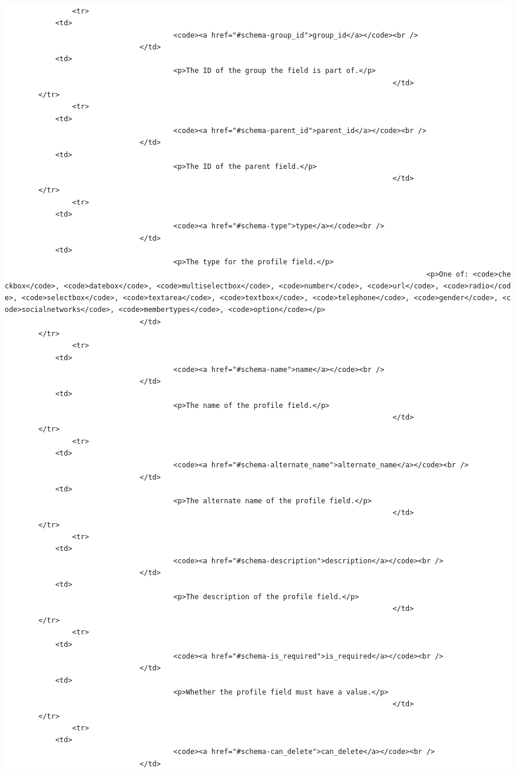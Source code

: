 					<tr>
				<td>
											<code><a href="#schema-group_id">group_id</a></code><br />
									</td>
				<td>
											<p>The ID of the group the field is part of.</p>
																								</td>
			</tr>
					<tr>
				<td>
											<code><a href="#schema-parent_id">parent_id</a></code><br />
									</td>
				<td>
											<p>The ID of the parent field.</p>
																								</td>
			</tr>
					<tr>
				<td>
											<code><a href="#schema-type">type</a></code><br />
									</td>
				<td>
											<p>The type for the profile field.</p>
																										<p>One of: <code>checkbox</code>, <code>datebox</code>, <code>multiselectbox</code>, <code>number</code>, <code>url</code>, <code>radio</code>, <code>selectbox</code>, <code>textarea</code>, <code>textbox</code>, <code>telephone</code>, <code>gender</code>, <code>socialnetworks</code>, <code>membertypes</code>, <code>option</code></p>
									</td>
			</tr>
					<tr>
				<td>
											<code><a href="#schema-name">name</a></code><br />
									</td>
				<td>
											<p>The name of the profile field.</p>
																								</td>
			</tr>
					<tr>
				<td>
											<code><a href="#schema-alternate_name">alternate_name</a></code><br />
									</td>
				<td>
											<p>The alternate name of the profile field.</p>
																								</td>
			</tr>
					<tr>
				<td>
											<code><a href="#schema-description">description</a></code><br />
									</td>
				<td>
											<p>The description of the profile field.</p>
																								</td>
			</tr>
					<tr>
				<td>
											<code><a href="#schema-is_required">is_required</a></code><br />
									</td>
				<td>
											<p>Whether the profile field must have a value.</p>
																								</td>
			</tr>
					<tr>
				<td>
											<code><a href="#schema-can_delete">can_delete</a></code><br />
									</td>